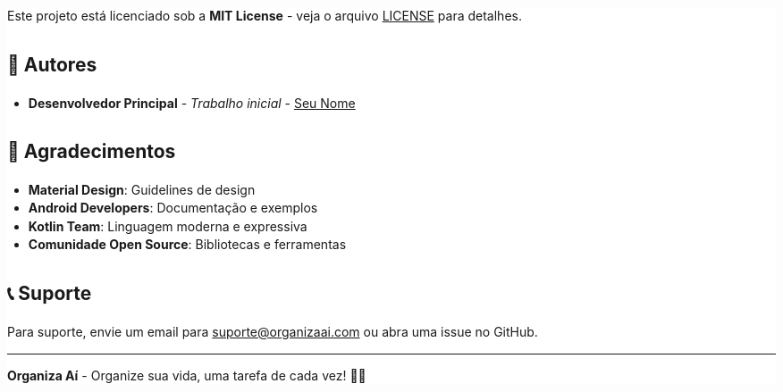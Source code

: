Este projeto está licenciado sob a **MIT License** - veja o arquivo [LICENSE](LICENSE) para detalhes.

## 👥 Autores

- **Desenvolvedor Principal** - *Trabalho inicial* - [Seu Nome](https://github.com/seuusuario)

## 🙏 Agradecimentos

- **Material Design**: Guidelines de design
- **Android Developers**: Documentação e exemplos
- **Kotlin Team**: Linguagem moderna e expressiva
- **Comunidade Open Source**: Bibliotecas e ferramentas

## 📞 Suporte

Para suporte, envie um email para suporte@organizaai.com ou abra uma issue no GitHub.

---

**Organiza Aí** - Organize sua vida, uma tarefa de cada vez! 📝✨
